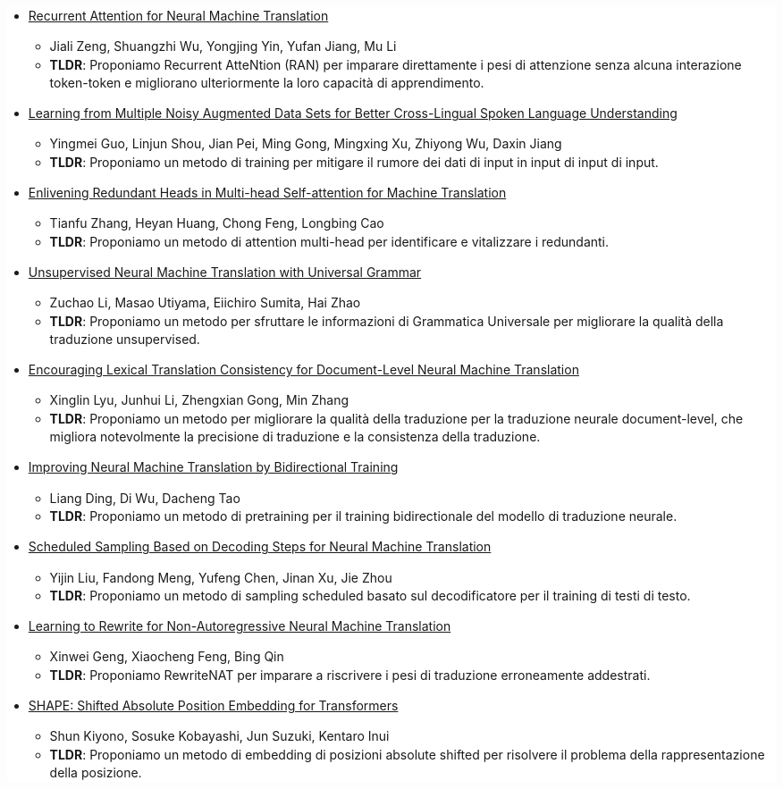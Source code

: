 - [Recurrent Attention for Neural Machine Translation](https://aclanthology.org/2021.emnlp-main.258)
  - Jiali Zeng, Shuangzhi Wu, Yongjing Yin, Yufan Jiang, Mu Li
  - **TLDR**: Proponiamo Recurrent AtteNtion (RAN) per imparare direttamente i pesi di attenzione senza alcuna interazione token-token e migliorano ulteriormente la loro capacità di apprendimento.

- [Learning from Multiple Noisy Augmented Data Sets for Better Cross-Lingual Spoken Language Understanding](https://aclanthology.org/2021.emnlp-main.259)
  - Yingmei Guo, Linjun Shou, Jian Pei, Ming Gong, Mingxing Xu, Zhiyong Wu, Daxin Jiang
  - **TLDR**: Proponiamo un metodo di training per mitigare il rumore dei dati di input in input di input di input.

- [Enlivening Redundant Heads in Multi-head Self-attention for Machine Translation](https://aclanthology.org/2021.emnlp-main.260)
  - Tianfu Zhang, Heyan Huang, Chong Feng, Longbing Cao
  - **TLDR**: Proponiamo un metodo di attention multi-head per identificare e vitalizzare i redundanti.

- [Unsupervised Neural Machine Translation with Universal Grammar](https://aclanthology.org/2021.emnlp-main.261)
  - Zuchao Li, Masao Utiyama, Eiichiro Sumita, Hai Zhao
  - **TLDR**: Proponiamo un metodo per sfruttare le informazioni di Grammatica Universale per migliorare la qualità della traduzione unsupervised.

- [Encouraging Lexical Translation Consistency for Document-Level Neural Machine Translation](https://aclanthology.org/2021.emnlp-main.262)
  - Xinglin Lyu, Junhui Li, Zhengxian Gong, Min Zhang
  - **TLDR**: Proponiamo un metodo per migliorare la qualità della traduzione per la traduzione neurale document-level, che migliora notevolmente la precisione di traduzione e la consistenza della traduzione.

- [Improving Neural Machine Translation by Bidirectional Training](https://aclanthology.org/2021.emnlp-main.263)
  - Liang Ding, Di Wu, Dacheng Tao
  - **TLDR**: Proponiamo un metodo di pretraining per il training bidirectionale del modello di traduzione neurale.

- [Scheduled Sampling Based on Decoding Steps for Neural Machine Translation](https://aclanthology.org/2021.emnlp-main.264)
  - Yijin Liu, Fandong Meng, Yufeng Chen, Jinan Xu, Jie Zhou
  - **TLDR**: Proponiamo un metodo di sampling scheduled basato sul decodificatore per il training di testi di testo.

- [Learning to Rewrite for Non-Autoregressive Neural Machine Translation](https://aclanthology.org/2021.emnlp-main.265)
  - Xinwei Geng, Xiaocheng Feng, Bing Qin
  - **TLDR**: Proponiamo RewriteNAT per imparare a riscrivere i pesi di traduzione erroneamente addestrati.

- [SHAPE: Shifted Absolute Position Embedding for Transformers](https://aclanthology.org/2021.emnlp-main.266)
  - Shun Kiyono, Sosuke Kobayashi, Jun Suzuki, Kentaro Inui
  - **TLDR**: Proponiamo un metodo di embedding di posizioni absolute shifted per risolvere il problema della rappresentazione della posizione.
